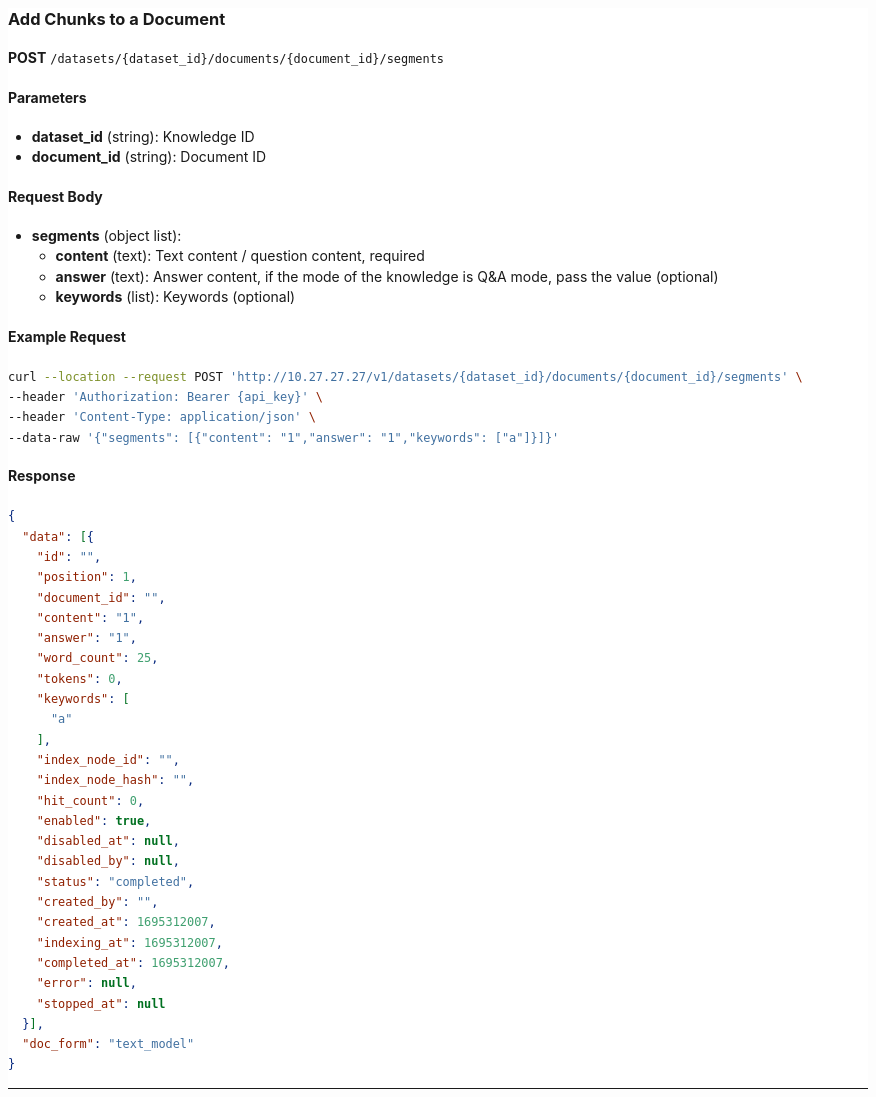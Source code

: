
### Add Chunks to a Document

**POST** `/datasets/{dataset_id}/documents/{document_id}/segments`

#### Parameters

- **dataset_id** (string): Knowledge ID
- **document_id** (string): Document ID

#### Request Body

- **segments** (object list): 
  - **content** (text): Text content / question content, required
  - **answer** (text): Answer content, if the mode of the knowledge is Q&A mode, pass the value (optional)
  - **keywords** (list): Keywords (optional)

#### Example Request

```bash
curl --location --request POST 'http://10.27.27.27/v1/datasets/{dataset_id}/documents/{document_id}/segments' \
--header 'Authorization: Bearer {api_key}' \
--header 'Content-Type: application/json' \
--data-raw '{"segments": [{"content": "1","answer": "1","keywords": ["a"]}]}'
```

#### Response

```json
{
  "data": [{
    "id": "",
    "position": 1,
    "document_id": "",
    "content": "1",
    "answer": "1",
    "word_count": 25,
    "tokens": 0,
    "keywords": [
      "a"
    ],
    "index_node_id": "",
    "index_node_hash": "",
    "hit_count": 0,
    "enabled": true,
    "disabled_at": null,
    "disabled_by": null,
    "status": "completed",
    "created_by": "",
    "created_at": 1695312007,
    "indexing_at": 1695312007,
    "completed_at": 1695312007,
    "error": null,
    "stopped_at": null
  }],
  "doc_form": "text_model"
}
```

---
